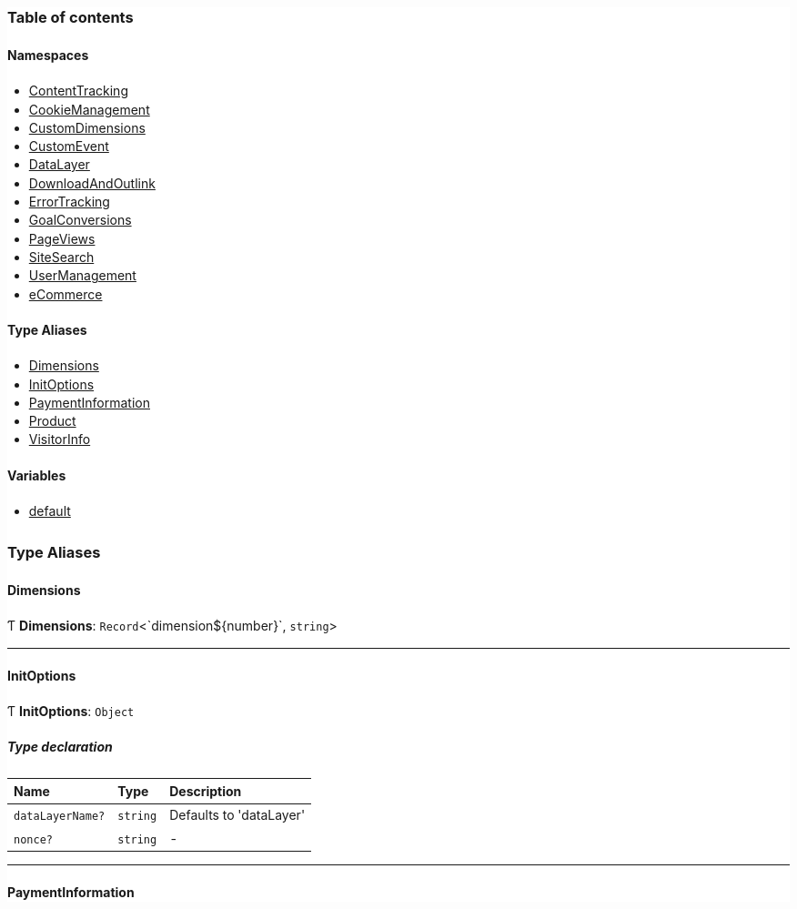 
### Table of contents

#### Namespaces

- [ContentTracking](#modulesnode_modules__piwikpro_react_piwik_pro_distcontenttrackingmd)
- [CookieManagement](#modulesnode_modules__piwikpro_react_piwik_pro_distcookiemanagementmd)
- [CustomDimensions](#modulesnode_modules__piwikpro_react_piwik_pro_distcustomdimensionsmd)
- [CustomEvent](#modulesnode_modules__piwikpro_react_piwik_pro_distcustomeventmd)
- [DataLayer](#modulesnode_modules__piwikpro_react_piwik_pro_distdatalayermd)
- [DownloadAndOutlink](#modulesnode_modules__piwikpro_react_piwik_pro_distdownloadandoutlinkmd)
- [ErrorTracking](#modulesnode_modules__piwikpro_react_piwik_pro_disterrortrackingmd)
- [GoalConversions](#modulesnode_modules__piwikpro_react_piwik_pro_distgoalconversionsmd)
- [PageViews](#modulesnode_modules__piwikpro_react_piwik_pro_distpageviewsmd)
- [SiteSearch](#modulesnode_modules__piwikpro_react_piwik_pro_distsitesearchmd)
- [UserManagement](#modulesnode_modules__piwikpro_react_piwik_pro_distusermanagementmd)
- [eCommerce](#modulesnode_modules__piwikpro_react_piwik_pro_distecommercemd)

#### Type Aliases

- [Dimensions](#dimensions)
- [InitOptions](#initoptions)
- [PaymentInformation](#paymentinformation)
- [Product](#product)
- [VisitorInfo](#visitorinfo)

#### Variables

- [default](#default)

### Type Aliases

#### Dimensions

Ƭ **Dimensions**: `Record`\<\`dimension$\{number}\`, `string`\>

___

#### InitOptions

Ƭ **InitOptions**: `Object`

##### Type declaration

| Name | Type | Description |
| :------ | :------ | :------ |
| `dataLayerName?` | `string` | Defaults to 'dataLayer' |
| `nonce?` | `string` | - |

___

#### PaymentInformation
